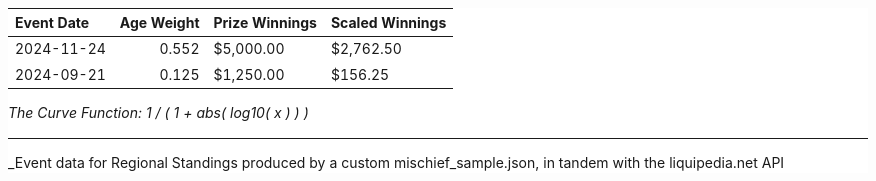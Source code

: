 | Event Date | Age Weight | Prize Winnings | Scaled Winnings |
| :- | -: | :- | :- |
| 2024-11-24 |      0.552 | $5,000.00      | $2,762.50       |
| 2024-09-21 |      0.125 | $1,250.00      | $156.25         |


<span id="curveFunction"></span>_The Curve Function: 1 / ( 1 + abs( log10( x ) ) )_<br />

---
_Event data for Regional Standings produced by a custom mischief_sample.json, in tandem with the liquipedia.net API<br />
